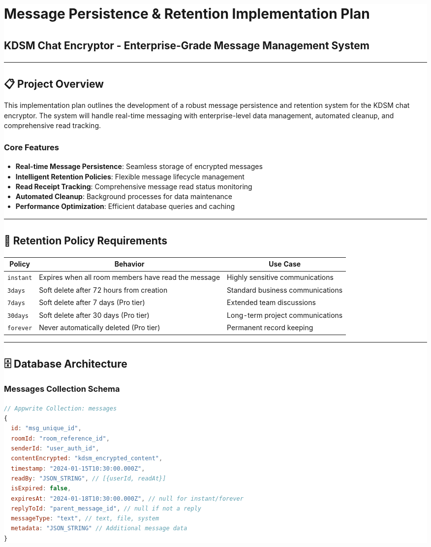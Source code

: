 # Message Persistence & Retention Implementation Plan
## KDSM Chat Encryptor - Enterprise-Grade Message Management System

---

## 📋 Project Overview

This implementation plan outlines the development of a robust message persistence and retention system for the KDSM chat encryptor. The system will handle real-time messaging with enterprise-level data management, automated cleanup, and comprehensive read tracking.

### Core Features
- **Real-time Message Persistence**: Seamless storage of encrypted messages
- **Intelligent Retention Policies**: Flexible message lifecycle management
- **Read Receipt Tracking**: Comprehensive message read status monitoring
- **Automated Cleanup**: Background processes for data maintenance
- **Performance Optimization**: Efficient database queries and caching

---

## 🎯 Retention Policy Requirements

| Policy | Behavior | Use Case |
|--------|----------|----------|
| `instant` | Expires when all room members have read the message | Highly sensitive communications |
| `3days` | Soft delete after 72 hours from creation | Standard business communications |
| `7days` | Soft delete after 7 days (Pro tier) | Extended team discussions |
| `30days` | Soft delete after 30 days (Pro tier) | Long-term project communications |
| `forever` | Never automatically deleted (Pro tier) | Permanent record keeping |

---

## 🗄️ Database Architecture

### Messages Collection Schema
```javascript
// Appwrite Collection: messages
{
  id: "msg_unique_id",
  roomId: "room_reference_id",
  senderId: "user_auth_id", 
  contentEncrypted: "kdsm_encrypted_content",
  timestamp: "2024-01-15T10:30:00.000Z",
  readBy: "JSON_STRING", // [{userId, readAt}]
  isExpired: false,
  expiresAt: "2024-01-18T10:30:00.000Z", // null for instant/forever
  replyToId: "parent_message_id", // null if not a reply
  messageType: "text", // text, file, system
  metadata: "JSON_STRING" // Additional message data
}
```
